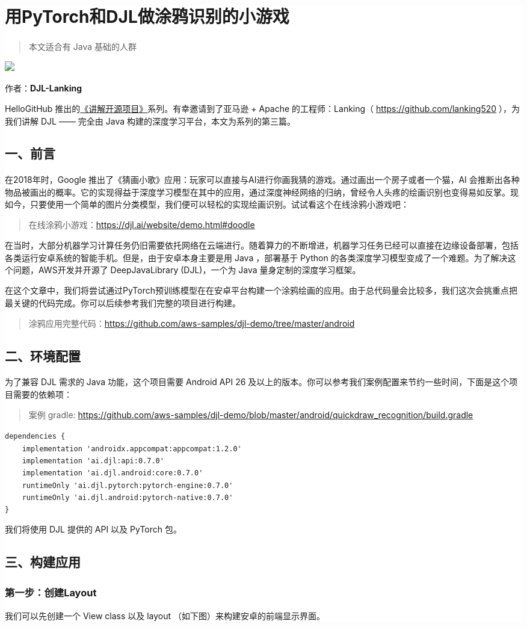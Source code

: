 # 用PyTorch和DJL做涂鸦识别的小游戏

> 本文适合有 Java 基础的人群

![](https://raw.githubusercontent.com/aws-samples/djl-demo/master/android/img/rabbit.gif)

作者：**DJL-Lanking**

HelloGitHub 推出的[《讲解开源项目》](https://github.com/HelloGitHub-Team/Article)系列。有幸邀请到了亚马逊 + Apache 的工程师：Lanking（ https://github.com/lanking520 ），为我们讲解 DJL —— 完全由 Java 构建的深度学习平台，本文为系列的第三篇。

## 一、前言

在2018年时，Google 推出了《猜画小歌》应用：玩家可以直接与AI进行你画我猜的游戏。通过画出一个房子或者一个猫，AI 会推断出各种物品被画出的概率。它的实现得益于深度学习模型在其中的应用，通过深度神经网络的归纳，曾经令人头疼的绘画识别也变得易如反掌。现如今，只要使用一个简单的图片分类模型，我们便可以轻松的实现绘画识别。试试看这个在线涂鸦小游戏吧：

> 在线涂鸦小游戏：https://djl.ai/website/demo.html#doodle

在当时，大部分机器学习计算任务仍旧需要依托网络在云端进行。随着算力的不断增进，机器学习任务已经可以直接在边缘设备部署，包括各类运行安卓系统的智能手机。但是，由于安卓本身主要是用 Java ，部署基于 Python 的各类深度学习模型变成了一个难题。为了解决这个问题，AWS开发并开源了 DeepJavaLibrary (DJL)，一个为 Java 量身定制的深度学习框架。

在这个文章中，我们将尝试通过PyTorch预训练模型在在安卓平台构建一个涂鸦绘画的应用。由于总代码量会比较多，我们这次会挑重点把最关键的代码完成。你可以后续参考我们完整的项目进行构建。

> 涂鸦应用完整代码：https://github.com/aws-samples/djl-demo/tree/master/android


## 二、环境配置

为了兼容 DJL 需求的 Java 功能，这个项目需要 Android API 26 及以上的版本。你可以参考我们案例配置来节约一些时间，下面是这个项目需要的依赖项：

> 案例 gradle: https://github.com/aws-samples/djl-demo/blob/master/android/quickdraw_recognition/build.gradle

```
dependencies {
    implementation 'androidx.appcompat:appcompat:1.2.0'
    implementation 'ai.djl:api:0.7.0'
    implementation 'ai.djl.android:core:0.7.0'
    runtimeOnly 'ai.djl.pytorch:pytorch-engine:0.7.0'
    runtimeOnly 'ai.djl.android:pytorch-native:0.7.0'
}
```

我们将使用 DJL 提供的 API 以及 PyTorch 包。

## 三、构建应用

### 第一步：创建Layout

我们可以先创建一个 View class 以及 layout （如下图）来构建安卓的前端显示界面。
